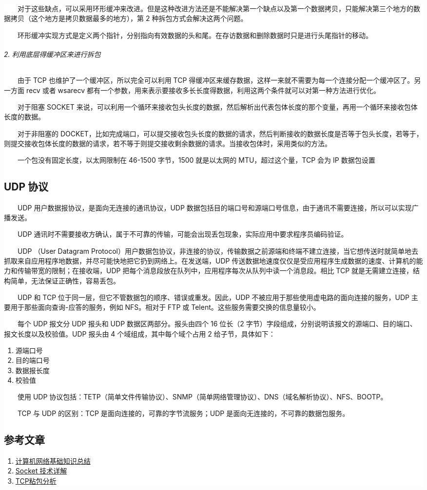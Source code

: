 　　对于这些缺点，可以采用环形缓冲来改进。但是这种改进方法还是不能解决第一个缺点以及第一个数据拷贝，只能解决第三个地方的数据拷贝（这个地方是拷贝数据最多的地方），第 2 种拆包方式会解决这两个问题。

　　环形缓冲实现方式是定义两个指针，分别指向有效数据的头和尾。在存访数据和删除数据时只是进行头尾指针的移动。

###### 2.  利用底层得缓冲区来进行拆包

　　由于 TCP 也维护了一个缓冲区，所以完全可以利用 TCP 得缓冲区来缓存数据，这样一来就不需要为每一个连接分配一个缓冲区了。另一方面 recv 或者 wsarecv 都有一个参数，用来表示要接收多长长度得数据，利用这两个条件就可以对第一种方法进行优化。

　　对于阻塞 SOCKET 来说，可以利用一个循环来接收包头长度的数据，然后解析出代表包体长度的那个变量，再用一个循环来接收包体长度的数据。

　　对于非阻塞的 DOCKET，比如完成端口，可以提交接收包头长度的数据的请求，然后判断接收的数据长度是否等于包头长度，若等于，则提交接收包体长度的数据的请求，若不等于则提交接收剩余数据的请求。当接收包体时，采用类似的方法。

　　一个包没有固定长度，以太网限制在 46-1500 字节，1500 就是以太网的 MTU，超过这个量，TCP 会为 IP 数据包设置

## UDP 协议

　　UDP 用户数据报协议，是面向无连接的通讯协议，UDP 数据包括目的端口号和源端口号信息，由于通讯不需要连接，所以可以实现广播发送。

　　UDP 通讯时不需要接收方确认，属于不可靠的传输，可能会出现丢包现象，实际应用中要求程序员编码验证。

　　UDP （User Datagram Protocol）用户数据包协议，非连接的协议，传输数据之前源端和终端不建立连接，当它想传送时就简单地去抓取来自应用程序地数据，并尽可能快地把它扔到网络上。在发送端，UDP 传送数据地速度仅仅是受应用程序生成数据的速度、计算机的能力和传输带宽的限制；在接收端，UDP 把每个消息段放在队列中，应用程序每次从队列中读一个消息段。相比 TCP 就是无需建立连接，结构简单，无法保证正确性，容易丢包。

　　UDP 和 TCP 位于同一层，但它不管数据包的顺序、错误或重发。因此，UDP 不被应用于那些使用虚电路的面向连接的服务，UDP 主要用于那些面向查询-应答的服务，例如 NFS。相对于 FTP 或 Telent。这些服务需要交换的信息量较小。

　　每个 UDP 报文分 UDP 报头和 UDP 数据区两部分。报头由四个 16 位长（2 字节）字段组成，分别说明该报文的源端口、目的端口、报文长度以及校验值。UDP 报头由 4 个域组成，其中每个域个占用 2 给子节，具体如下：

1. 源端口号
2. 目的端口号
3. 数据报长度
4. 校验值

　　使用 UDP 协议包括：TETP（简单文件传输协议）、SNMP（简单网络管理协议）、DNS（域名解析协议）、NFS、BOOTP。

　　TCP 与 UDP 的区别：TCP 是面向连接的，可靠的字节流服务；UDP 是面向无连接的，不可靠的数据包服务。　　

## 参考文章

1. [计算机网络基础知识总结](https://www.runoob.com/w3cnote/summary-of-network.html)
2. [Socket 技术详解](https://www.jianshu.com/p/066d99da7cbd)
3. [TCP粘包分析](https://blog.csdn.net/m0_37947204/article/details/80490512)